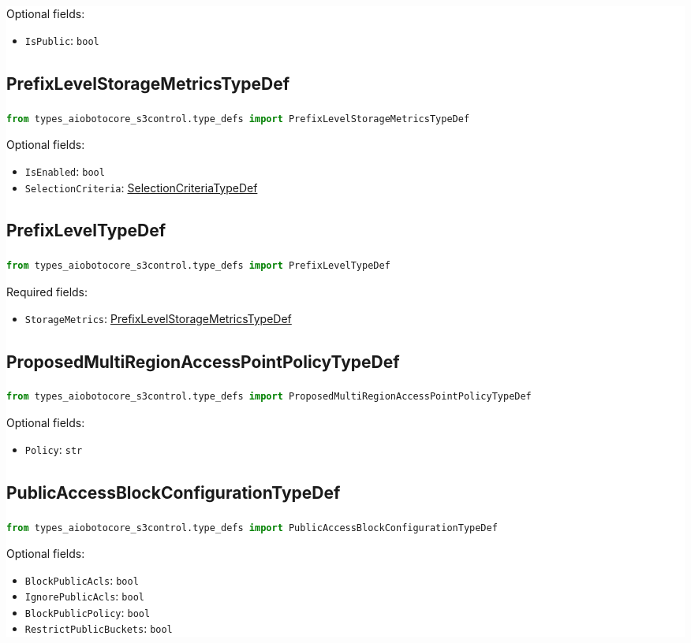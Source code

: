 Optional fields:

- `IsPublic`: `bool`

<a id="prefixlevelstoragemetricstypedef"></a>

## PrefixLevelStorageMetricsTypeDef

```python
from types_aiobotocore_s3control.type_defs import PrefixLevelStorageMetricsTypeDef
```

Optional fields:

- `IsEnabled`: `bool`
- `SelectionCriteria`:
  [SelectionCriteriaTypeDef](./type_defs.md#selectioncriteriatypedef)

<a id="prefixleveltypedef"></a>

## PrefixLevelTypeDef

```python
from types_aiobotocore_s3control.type_defs import PrefixLevelTypeDef
```

Required fields:

- `StorageMetrics`:
  [PrefixLevelStorageMetricsTypeDef](./type_defs.md#prefixlevelstoragemetricstypedef)

<a id="proposedmultiregionaccesspointpolicytypedef"></a>

## ProposedMultiRegionAccessPointPolicyTypeDef

```python
from types_aiobotocore_s3control.type_defs import ProposedMultiRegionAccessPointPolicyTypeDef
```

Optional fields:

- `Policy`: `str`

<a id="publicaccessblockconfigurationtypedef"></a>

## PublicAccessBlockConfigurationTypeDef

```python
from types_aiobotocore_s3control.type_defs import PublicAccessBlockConfigurationTypeDef
```

Optional fields:

- `BlockPublicAcls`: `bool`
- `IgnorePublicAcls`: `bool`
- `BlockPublicPolicy`: `bool`
- `RestrictPublicBuckets`: `bool`

